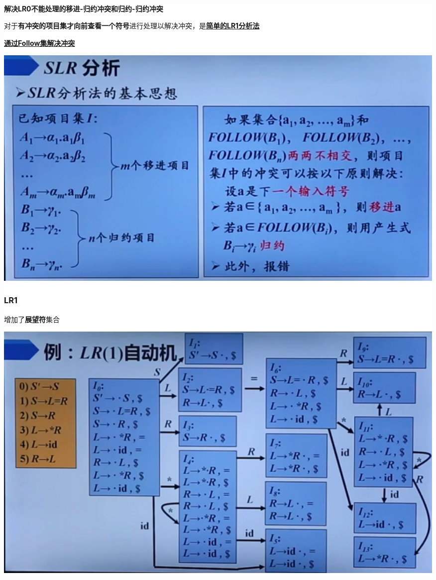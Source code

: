 **解决LR0不能处理的移进-归约冲突和归约-归约冲突**

对于**有冲突的项目集才向前查看一个符号**进行处理以解决冲突，是<u>**简单的LR1分析法**</u>

**<u>通过Follow集解决冲突</u>**

![](pic\62.png) 

### LR1

增加了**展望符**集合

![](pic\63.png)

